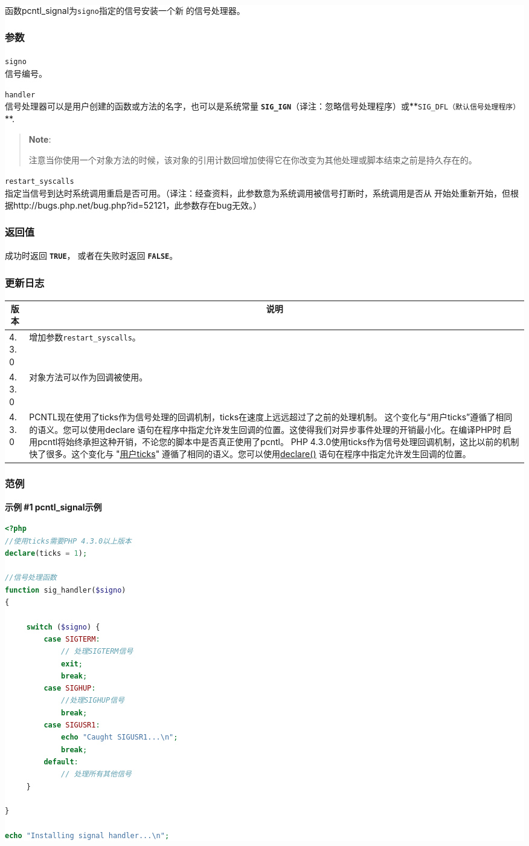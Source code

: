 函数<span
class="function">pcntl\_signal</span>为`signo`指定的信号安装一个新
的信号处理器。

### 参数

`signo`  
信号编号。

`handler`  
信号处理器可以是用户创建的函数或方法的名字，也可以是系统常量
**`SIG_IGN`**（译注：忽略信号处理程序）或**`SIG_DFL（默认信号处理程序）`**.

> **Note**:
>
> 注意当你使用一个对象方法的时候，该对象的引用计数回增加使得它在你改变为其他处理或脚本结束之前是持久存在的。

`restart_syscalls`  
指定当信号到达时系统调用重启是否可用。（译注：经查资料，此参数意为系统调用被信号打断时，系统调用是否从
开始处重新开始，但根据http://bugs.php.net/bug.php?id=52121，此参数存在bug无效。）

### 返回值

成功时返回 **`TRUE`**， 或者在失败时返回 **`FALSE`**。

### 更新日志

| 版本  | 说明                                                                                                                                                                                                                                                                                                                                                                                                                                                                                                                                                                                                                                                         |
|-------|--------------------------------------------------------------------------------------------------------------------------------------------------------------------------------------------------------------------------------------------------------------------------------------------------------------------------------------------------------------------------------------------------------------------------------------------------------------------------------------------------------------------------------------------------------------------------------------------------------------------------------------------------------------|
| 4.3.0 | 增加参数`restart_syscalls`。                                                                                                                                                                                                                                                                                                                                                                                                                                                                                                                                                                                                                                 |
| 4.3.0 | 对象方法可以作为回调被使用。                                                                                                                                                                                                                                                                                                                                                                                                                                                                                                                                                                                                                                 |
| 4.3.0 | PCNTL现在使用了ticks作为信号处理的回调机制，ticks在速度上远远超过了之前的处理机制。 这个变化与“用户ticks”遵循了相同的语义。您可以使用<span class="function">declare</span> 语句在程序中指定允许发生回调的位置。这使得我们对异步事件处理的开销最小化。在编译PHP时 启用pcntl将始终承担这种开销，不论您的脚本中是否真正使用了pcntl。 PHP 4.3.0使用ticks作为信号处理回调机制，这比以前的机制快了很多。这个变化与 "<a href="/control-structures/declare.html#control-structures.declare.ticks" class="link">用户ticks</a>" 遵循了相同的语义。您可以使用<a href="/control-structures/declare.html" class="link">declare()</a> 语句在程序中指定允许发生回调的位置。 |

### 范例

**示例 \#1 <span class="function">pcntl\_signal</span>示例**

``` php
<?php
//使用ticks需要PHP 4.3.0以上版本
declare(ticks = 1);

//信号处理函数
function sig_handler($signo)
{

     switch ($signo) {
         case SIGTERM:
             // 处理SIGTERM信号
             exit;
             break;
         case SIGHUP:
             //处理SIGHUP信号
             break;
         case SIGUSR1:
             echo "Caught SIGUSR1...\n";
             break;
         default:
             // 处理所有其他信号
     }

}

echo "Installing signal handler...\n";
```
